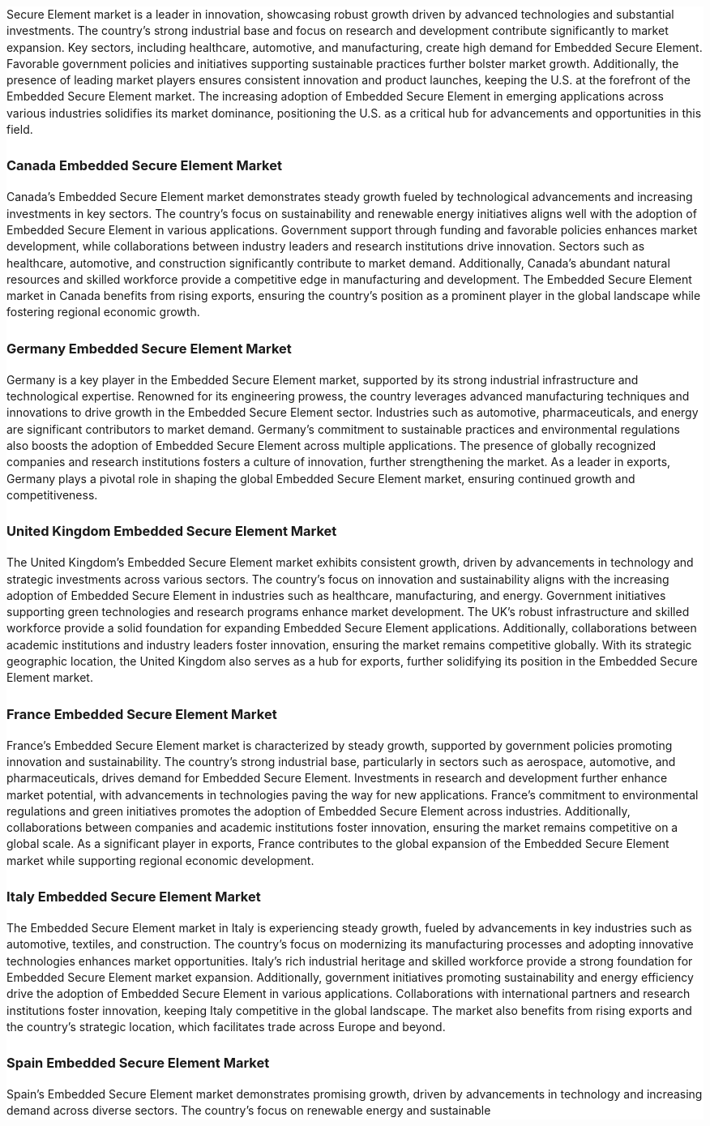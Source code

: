 Secure Element market is a leader in innovation, showcasing robust growth driven by advanced technologies and substantial investments. The country&rsquo;s strong industrial base and focus on research and development contribute significantly to market expansion. Key sectors, including healthcare, automotive, and manufacturing, create high demand for Embedded Secure Element. Favorable government policies and initiatives supporting sustainable practices further bolster market growth. Additionally, the presence of leading market players ensures consistent innovation and product launches, keeping the U.S. at the forefront of the Embedded Secure Element market. The increasing adoption of Embedded Secure Element in emerging applications across various industries solidifies its market dominance, positioning the U.S. as a critical hub for advancements and opportunities in this field.</p><h3>Canada Embedded Secure Element Market</h3><p>Canada&rsquo;s Embedded Secure Element market demonstrates steady growth fueled by technological advancements and increasing investments in key sectors. The country&rsquo;s focus on sustainability and renewable energy initiatives aligns well with the adoption of Embedded Secure Element in various applications. Government support through funding and favorable policies enhances market development, while collaborations between industry leaders and research institutions drive innovation. Sectors such as healthcare, automotive, and construction significantly contribute to market demand. Additionally, Canada&rsquo;s abundant natural resources and skilled workforce provide a competitive edge in manufacturing and development. The Embedded Secure Element market in Canada benefits from rising exports, ensuring the country&rsquo;s position as a prominent player in the global landscape while fostering regional economic growth.</p><h3>Germany Embedded Secure Element Market</h3><p>Germany is a key player in the Embedded Secure Element market, supported by its strong industrial infrastructure and technological expertise. Renowned for its engineering prowess, the country leverages advanced manufacturing techniques and innovations to drive growth in the Embedded Secure Element sector. Industries such as automotive, pharmaceuticals, and energy are significant contributors to market demand. Germany&rsquo;s commitment to sustainable practices and environmental regulations also boosts the adoption of Embedded Secure Element across multiple applications. The presence of globally recognized companies and research institutions fosters a culture of innovation, further strengthening the market. As a leader in exports, Germany plays a pivotal role in shaping the global Embedded Secure Element market, ensuring continued growth and competitiveness.</p><h3>United Kingdom Embedded Secure Element Market</h3><p>The United Kingdom&rsquo;s Embedded Secure Element market exhibits consistent growth, driven by advancements in technology and strategic investments across various sectors. The country&rsquo;s focus on innovation and sustainability aligns with the increasing adoption of Embedded Secure Element in industries such as healthcare, manufacturing, and energy. Government initiatives supporting green technologies and research programs enhance market development. The UK&rsquo;s robust infrastructure and skilled workforce provide a solid foundation for expanding Embedded Secure Element applications. Additionally, collaborations between academic institutions and industry leaders foster innovation, ensuring the market remains competitive globally. With its strategic geographic location, the United Kingdom also serves as a hub for exports, further solidifying its position in the Embedded Secure Element market.</p><h3>France Embedded Secure Element Market</h3><p>France&rsquo;s Embedded Secure Element market is characterized by steady growth, supported by government policies promoting innovation and sustainability. The country&rsquo;s strong industrial base, particularly in sectors such as aerospace, automotive, and pharmaceuticals, drives demand for Embedded Secure Element. Investments in research and development further enhance market potential, with advancements in technologies paving the way for new applications. France&rsquo;s commitment to environmental regulations and green initiatives promotes the adoption of Embedded Secure Element across industries. Additionally, collaborations between companies and academic institutions foster innovation, ensuring the market remains competitive on a global scale. As a significant player in exports, France contributes to the global expansion of the Embedded Secure Element market while supporting regional economic development.</p><h3>Italy Embedded Secure Element Market</h3><p>The Embedded Secure Element market in Italy is experiencing steady growth, fueled by advancements in key industries such as automotive, textiles, and construction. The country&rsquo;s focus on modernizing its manufacturing processes and adopting innovative technologies enhances market opportunities. Italy&rsquo;s rich industrial heritage and skilled workforce provide a strong foundation for Embedded Secure Element market expansion. Additionally, government initiatives promoting sustainability and energy efficiency drive the adoption of Embedded Secure Element in various applications. Collaborations with international partners and research institutions foster innovation, keeping Italy competitive in the global landscape. The market also benefits from rising exports and the country&rsquo;s strategic location, which facilitates trade across Europe and beyond.</p><h3>Spain Embedded Secure Element Market</h3><p>Spain&rsquo;s Embedded Secure Element market demonstrates promising growth, driven by advancements in technology and increasing demand across diverse sectors. The country&rsquo;s focus on renewable energy and sustainable
